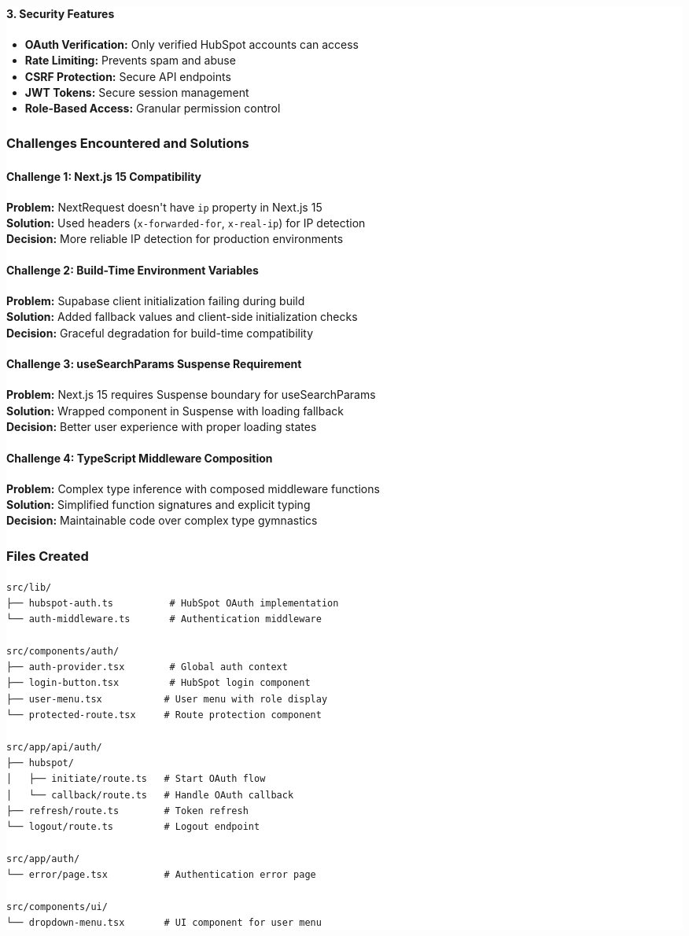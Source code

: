 #### 3. Security Features
- **OAuth Verification:** Only verified HubSpot accounts can access
- **Rate Limiting:** Prevents spam and abuse
- **CSRF Protection:** Secure API endpoints
- **JWT Tokens:** Secure session management
- **Role-Based Access:** Granular permission control

### Challenges Encountered and Solutions

#### Challenge 1: Next.js 15 Compatibility
**Problem:** NextRequest doesn't have `ip` property in Next.js 15  
**Solution:** Used headers (`x-forwarded-for`, `x-real-ip`) for IP detection  
**Decision:** More reliable IP detection for production environments

#### Challenge 2: Build-Time Environment Variables
**Problem:** Supabase client initialization failing during build  
**Solution:** Added fallback values and client-side initialization checks  
**Decision:** Graceful degradation for build-time compatibility

#### Challenge 3: useSearchParams Suspense Requirement
**Problem:** Next.js 15 requires Suspense boundary for useSearchParams  
**Solution:** Wrapped component in Suspense with loading fallback  
**Decision:** Better user experience with proper loading states

#### Challenge 4: TypeScript Middleware Composition
**Problem:** Complex type inference with composed middleware functions  
**Solution:** Simplified function signatures and explicit typing  
**Decision:** Maintainable code over complex type gymnastics

### Files Created

```
src/lib/
├── hubspot-auth.ts          # HubSpot OAuth implementation
└── auth-middleware.ts       # Authentication middleware

src/components/auth/
├── auth-provider.tsx        # Global auth context
├── login-button.tsx         # HubSpot login component
├── user-menu.tsx           # User menu with role display
└── protected-route.tsx     # Route protection component

src/app/api/auth/
├── hubspot/
│   ├── initiate/route.ts   # Start OAuth flow
│   └── callback/route.ts   # Handle OAuth callback
├── refresh/route.ts        # Token refresh
└── logout/route.ts         # Logout endpoint

src/app/auth/
└── error/page.tsx          # Authentication error page

src/components/ui/
└── dropdown-menu.tsx       # UI component for user menu
```
